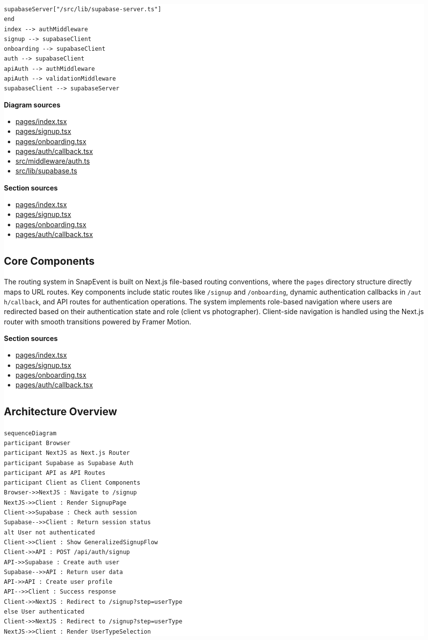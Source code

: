 ```mermaid
supabaseServer["/src/lib/supabase-server.ts"]
end
index --> authMiddleware
signup --> supabaseClient
onboarding --> supabaseClient
auth --> supabaseClient
apiAuth --> authMiddleware
apiAuth --> validationMiddleware
supabaseClient --> supabaseServer
```

**Diagram sources**
- [pages/index.tsx](file://pages/index.tsx#L1-L115)
- [pages/signup.tsx](file://pages/signup.tsx#L1-L109)
- [pages/onboarding.tsx](file://pages/onboarding.tsx#L1-L24)
- [pages/auth/callback.tsx](file://pages/auth/callback.tsx#L1-L57)
- [src/middleware/auth.ts](file://src/middleware/auth.ts#L1-L95)
- [src/lib/supabase.ts](file://src/lib/supabase.ts#L1-L241)

**Section sources**
- [pages/index.tsx](file://pages/index.tsx#L1-L115)
- [pages/signup.tsx](file://pages/signup.tsx#L1-L109)
- [pages/onboarding.tsx](file://pages/onboarding.tsx#L1-L24)
- [pages/auth/callback.tsx](file://pages/auth/callback.tsx#L1-L57)

## Core Components

The routing system in SnapEvent is built on Next.js file-based routing conventions, where the `pages` directory structure directly maps to URL routes. Key components include static routes like `/signup` and `/onboarding`, dynamic authentication callbacks in `/auth/callback`, and API routes for authentication operations. The system implements role-based navigation where users are redirected based on their authentication state and role (client vs photographer). Client-side navigation is handled using the Next.js router with smooth transitions powered by Framer Motion.

**Section sources**
- [pages/index.tsx](file://pages/index.tsx#L1-L115)
- [pages/signup.tsx](file://pages/signup.tsx#L1-L109)
- [pages/onboarding.tsx](file://pages/onboarding.tsx#L1-L24)
- [pages/auth/callback.tsx](file://pages/auth/callback.tsx#L1-L57)

## Architecture Overview

```mermaid
sequenceDiagram
participant Browser
participant NextJS as Next.js Router
participant Supabase as Supabase Auth
participant API as API Routes
participant Client as Client Components
Browser->>NextJS : Navigate to /signup
NextJS->>Client : Render SignupPage
Client->>Supabase : Check auth session
Supabase-->>Client : Return session status
alt User not authenticated
Client->>Client : Show GeneralizedSignupFlow
Client->>API : POST /api/auth/signup
API->>Supabase : Create auth user
Supabase-->>API : Return user data
API->>API : Create user profile
API-->>Client : Success response
Client->>NextJS : Redirect to /signup?step=userType
else User authenticated
Client->>NextJS : Redirect to /signup?step=userType
NextJS->>Client : Render UserTypeSelection
```